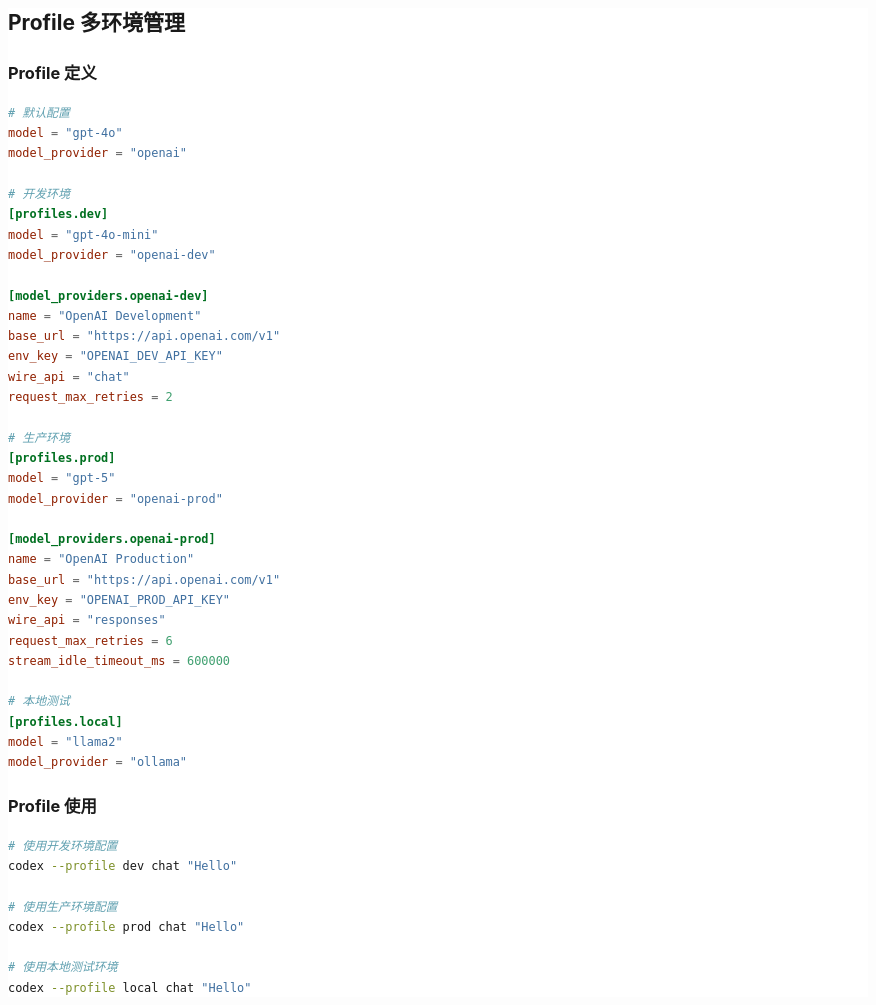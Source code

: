 ## Profile 多环境管理

### Profile 定义

```toml
# 默认配置
model = "gpt-4o"
model_provider = "openai"

# 开发环境
[profiles.dev]
model = "gpt-4o-mini" 
model_provider = "openai-dev"

[model_providers.openai-dev]
name = "OpenAI Development"
base_url = "https://api.openai.com/v1"
env_key = "OPENAI_DEV_API_KEY"
wire_api = "chat"
request_max_retries = 2

# 生产环境  
[profiles.prod]
model = "gpt-5"
model_provider = "openai-prod"

[model_providers.openai-prod]
name = "OpenAI Production"  
base_url = "https://api.openai.com/v1"
env_key = "OPENAI_PROD_API_KEY" 
wire_api = "responses"
request_max_retries = 6
stream_idle_timeout_ms = 600000

# 本地测试
[profiles.local]
model = "llama2"
model_provider = "ollama"
```

### Profile 使用

```bash
# 使用开发环境配置
codex --profile dev chat "Hello"

# 使用生产环境配置  
codex --profile prod chat "Hello"

# 使用本地测试环境
codex --profile local chat "Hello"
```
